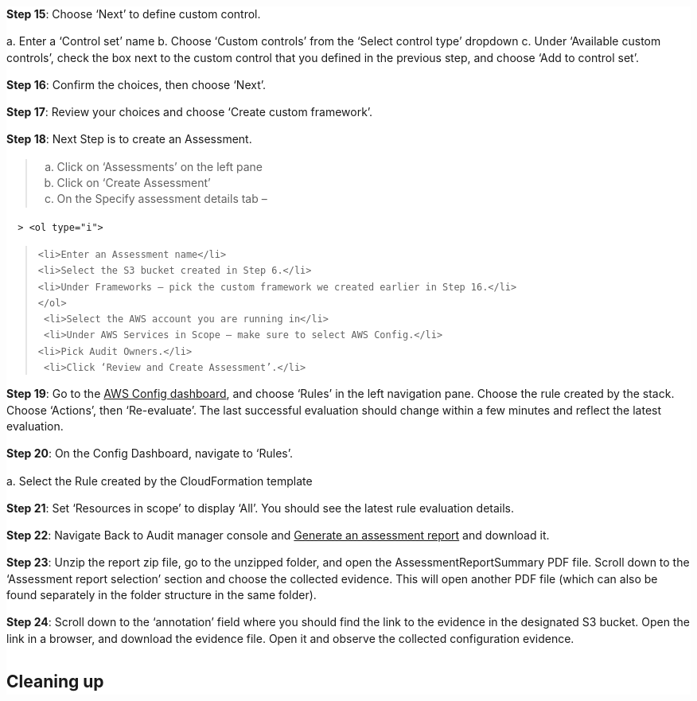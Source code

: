 **Step 15**: Choose ‘Next’ to define custom control.

   a. Enter a ‘Control set’ name
   b. Choose ‘Custom controls’ from the ‘Select control type’ dropdown
   c. Under ‘Available custom controls’, check the box next to the custom control that you defined in the previous step, and choose ‘Add to control set’.

**Step 16**: Confirm the choices, then choose ‘Next’.

**Step 17**: Review your choices and choose ‘Create custom framework’.

**Step 18**: Next Step is to create an Assessment.

> <ol type="a">
>     <li>Click on ‘Assessments’ on the left pane</li>
>     <li>Click on ‘Create Assessment’</li>
>     <li>On the Specify assessment details tab –</li>
>     
      > <ol type="i">
>     <li>Enter an Assessment name</li>
>     <li>Select the S3 bucket created in Step 6.</li>
>     <li>Under Frameworks – pick the custom framework we created earlier in Step 16.</li>
>     </ol>
>      <li>Select the AWS account you are running in</li>
>      <li>Under AWS Services in Scope – make sure to select AWS Config.</li>
>     <li>Pick Audit Owners.</li>
>      <li>Click ‘Review and Create Assessment’.</li>
> </ol>


**Step 19**: Go to the [AWS Config dashboard](https://console.aws.amazon.com/config/home), and choose ‘Rules’ in the left navigation pane. Choose the rule created by the stack. Choose ‘Actions’, then ‘Re-evaluate’. The last successful evaluation should change within a few minutes and reflect the latest evaluation.

**Step 20**: On the Config Dashboard, navigate to ‘Rules’.

   a. Select the Rule created by the CloudFormation template

**Step 21**: Set ‘Resources in scope’ to display ‘All’. You should see the latest rule evaluation details.

**Step 22**: Navigate Back to Audit manager console and [Generate an assessment report](https://docs.aws.amazon.com/audit-manager/latest/userguide/generate-assessment-report.html) and download it.

**Step 23**: Unzip the report zip file, go to the unzipped folder, and open the AssessmentReportSummary PDF file. Scroll down to the ‘Assessment report selection’ section and choose the collected evidence. This will open another PDF file (which can also be found separately in the folder structure in the same folder).

**Step 24**: Scroll down to the ‘annotation’ field where you should find the link to the evidence in the designated S3 bucket. Open the link in a browser, and download the evidence file. Open it and observe the collected configuration evidence.


## Cleaning up

